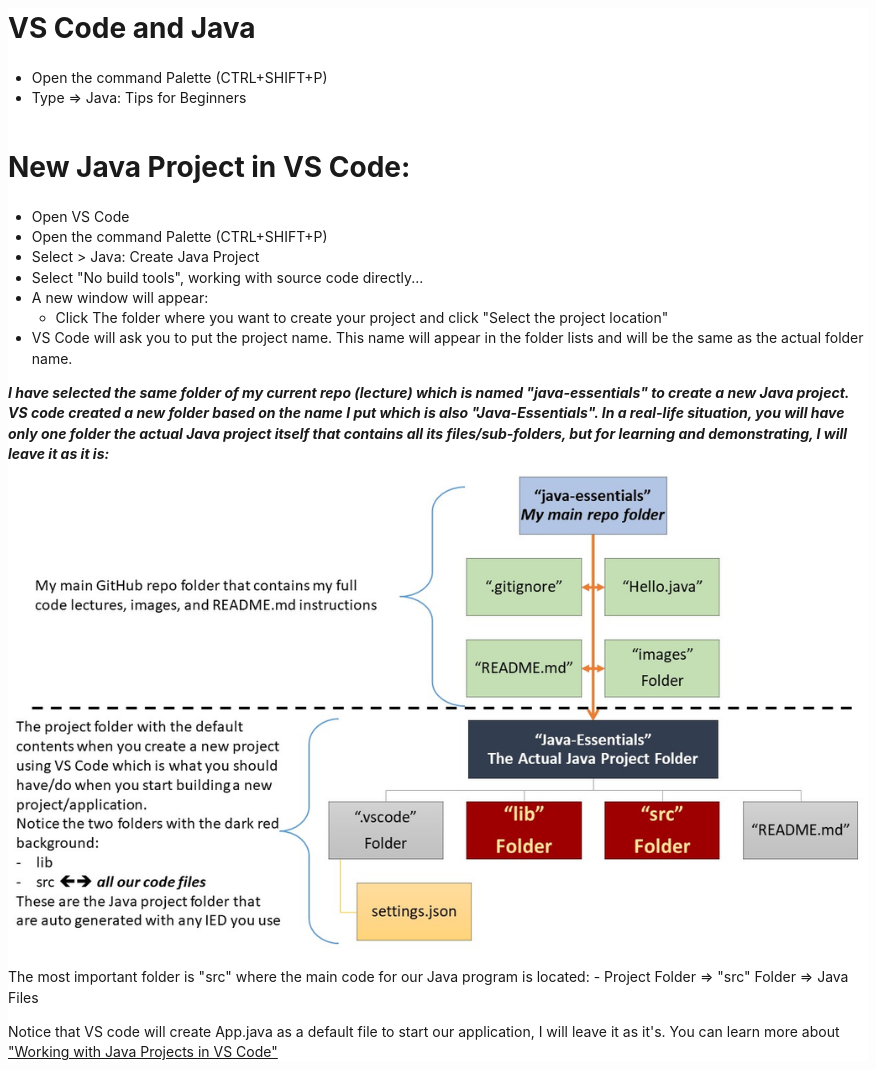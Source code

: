 # VS Code and Java
- Open the command Palette (CTRL+SHIFT+P)
- Type => Java: Tips for Beginners

# New Java Project in VS Code:
- Open VS Code
- Open the command Palette (CTRL+SHIFT+P)
- Select > Java: Create Java Project
- Select "No build tools", working with source code directly...
- A new window will appear:
    - Click The folder where you want to create your project and click "Select the project location"
- VS Code will ask you to put the project name. This name will appear in the folder lists and will be the same as the actual folder name.

***I have selected the same folder of my current repo (lecture) which is named "java-essentials" to create a new Java project. VS code created a new folder based on the name I put which is also "Java-Essentials". In a real-life situation, you will have only one folder the actual Java project itself that contains all its files/sub-folders, but for learning and demonstrating, I will leave it as it is:***
![My Repo and Project Folder Structure](/images/my-repo-project-folder.jpg)

The most important folder is "src" where the main code for our Java program is located:
    - Project Folder => "src" Folder => Java Files

Notice that VS code will create App.java as a default file to start our application, I will leave it as it's.
You can learn more about ["Working with Java Projects in VS Code"](https://code.visualstudio.com/docs/languages/java#_working-with-java-projects)
